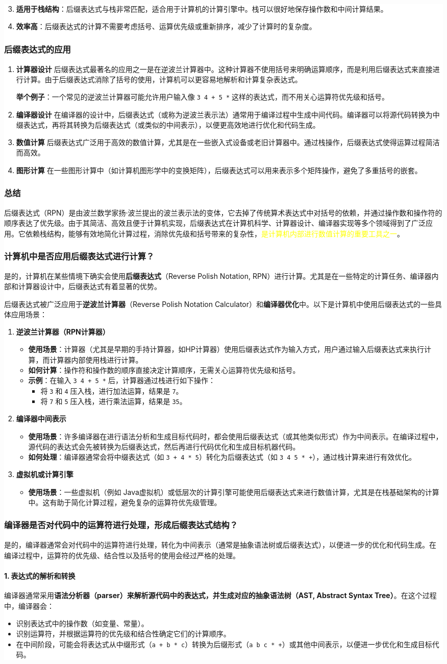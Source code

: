 3. **适用于栈结构**：后缀表达式与栈非常匹配，适合用于计算机的计算引擎中。栈可以很好地保存操作数和中间计算结果。
    
4. **效率高**：后缀表达式的计算不需要考虑括号、运算优先级或重新排序，减少了计算时的复杂度。
    

### 后缀表达式的应用

1. **计算器设计** 后缀表达式最著名的应用之一是在逆波兰计算器中。这种计算器不使用括号来明确运算顺序，而是利用后缀表达式来直接进行计算。由于后缀表达式消除了括号的使用，计算机可以更容易地解析和计算复杂表达式。
    
    **举个例子**：一个常见的逆波兰计算器可能允许用户输入像 `3 4 + 5 *` 这样的表达式，而不用关心运算符优先级和括号。
    
2. **编译器设计** 在编译器的设计中，后缀表达式（或称为逆波兰表示法）通常用于编译过程中生成中间代码。编译器可以将源代码转换为中缀表达式，再将其转换为后缀表达式（或类似的中间表示），以便更高效地进行优化和代码生成。
    
3. **数值计算** 后缀表达式广泛用于高效的数值计算，尤其是在一些嵌入式设备或老旧计算器中。通过栈操作，后缀表达式使得运算过程简洁而高效。
    
4. **图形计算** 在一些图形计算中（如计算机图形学中的变换矩阵），后缀表达式可以用来表示多个矩阵操作，避免了多重括号的嵌套。
    

### 总结

后缀表达式（RPN）是由波兰数学家扬·波兰提出的波兰表示法的变体，它去掉了传统算术表达式中对括号的依赖，并通过操作数和操作符的顺序表达了优先级。由于其简洁、高效且便于计算机实现，后缀表达式在计算机科学、计算器设计、编译器实现等多个领域得到了广泛应用。它依赖栈结构，能够有效地简化计算过程，消除优先级和括号带来的复杂性，<font color="#ffff00">是计算机内部进行数值计算的重要工具之一</font>。

### 计算机中是否应用后缀表达式进行计算？

是的，计算机在某些情境下确实会使用**后缀表达式**（Reverse Polish Notation, RPN）进行计算。尤其是在一些特定的计算任务、编译器内部和计算器设计中，后缀表达式有着显著的优势。

后缀表达式被广泛应用于**逆波兰计算器**（Reverse Polish Notation Calculator）和**编译器优化**中。以下是计算机中使用后缀表达式的一些具体应用场景：

1. **逆波兰计算器（RPN计算器）**
    
    - **使用场景**：计算器（尤其是早期的手持计算器，如HP计算器）使用后缀表达式作为输入方式，用户通过输入后缀表达式来执行计算，而计算器内部使用栈进行计算。
    - **如何计算**：操作符和操作数的顺序直接决定计算顺序，无需关心运算符优先级和括号。
    - **示例**：在输入 `3 4 + 5 *` 后，计算器通过栈进行如下操作：
        - 将 `3` 和 `4` 压入栈，进行加法运算，结果是 `7`。
        - 将 `7` 和 `5` 压入栈，进行乘法运算，结果是 `35`。
2. **编译器中间表示**
    
    - **使用场景**：许多编译器在进行语法分析和生成目标代码时，都会使用后缀表达式（或其他类似形式）作为中间表示。在编译过程中，源代码的表达式会先被转换为后缀表达式，然后再进行代码优化和生成目标机器代码。
    - **如何处理**：编译器通常会将中缀表达式（如 `3 + 4 * 5`）转化为后缀表达式（如 `3 4 5 * +`），通过栈计算来进行有效优化。
3. **虚拟机或计算引擎**
    
    - **使用场景**：一些虚拟机（例如 Java虚拟机）或低层次的计算引擎可能使用后缀表达式来进行数值计算，尤其是在栈基础架构的计算中。这有助于简化计算过程，避免复杂的运算符优先级管理。

### 编译器是否对代码中的运算符进行处理，形成后缀表达式结构？

是的，编译器通常会对代码中的运算符进行处理，转化为中间表示（通常是抽象语法树或后缀表达式），以便进一步的优化和代码生成。在编译过程中，运算符的优先级、结合性以及括号的使用会经过严格的处理。

#### 1. **表达式的解析和转换**

编译器通常采用**语法分析器（parser）**来解析源代码中的表达式，并生成对应的**抽象语法树（AST, Abstract Syntax Tree）**。在这个过程中，编译器会：

- 识别表达式中的操作数（如变量、常量）。
- 识别运算符，并根据运算符的优先级和结合性确定它们的计算顺序。
- 在中间阶段，可能会将表达式从中缀形式（`a + b * c`）转换为后缀形式（`a b c * +`）或其他中间表示，以便进一步优化和生成目标代码。
